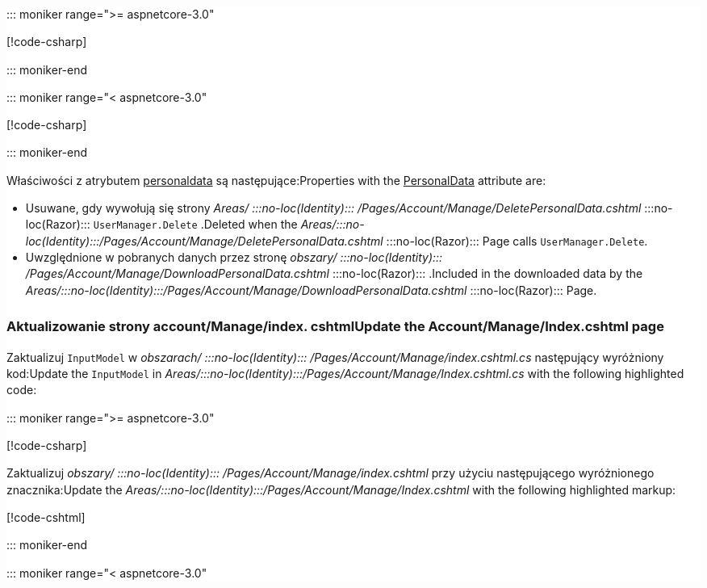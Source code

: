 ::: moniker range=">= aspnetcore-3.0"

[!code-csharp[](add-user-data/samples/3.x/SampleApp/Areas/:::no-loc(Identity):::/Data/WebApp1User.cs)]

::: moniker-end

::: moniker range="< aspnetcore-3.0"

[!code-csharp[](add-user-data/samples/2.x/SampleApp/Areas/:::no-loc(Identity):::/Data/WebApp1User.cs)]

::: moniker-end

<span data-ttu-id="80acf-163">Właściwości z atrybutem [personaldata](/dotnet/api/microsoft.aspnetcore.identity.personaldataattribute) są następujące:</span><span class="sxs-lookup"><span data-stu-id="80acf-163">Properties with the [PersonalData](/dotnet/api/microsoft.aspnetcore.identity.personaldataattribute) attribute are:</span></span>

* <span data-ttu-id="80acf-164">Usuwane, gdy wywołują się strony *Areas/ :::no-loc(Identity)::: /Pages/Account/Manage/DeletePersonalData.cshtml* :::no-loc(Razor)::: `UserManager.Delete` .</span><span class="sxs-lookup"><span data-stu-id="80acf-164">Deleted when the *Areas/:::no-loc(Identity):::/Pages/Account/Manage/DeletePersonalData.cshtml* :::no-loc(Razor)::: Page calls `UserManager.Delete`.</span></span>
* <span data-ttu-id="80acf-165">Uwzględnione w pobranych danych przez stronę *obszary/ :::no-loc(Identity)::: /Pages/Account/Manage/DownloadPersonalData.cshtml* :::no-loc(Razor)::: .</span><span class="sxs-lookup"><span data-stu-id="80acf-165">Included in the downloaded data by the *Areas/:::no-loc(Identity):::/Pages/Account/Manage/DownloadPersonalData.cshtml* :::no-loc(Razor)::: Page.</span></span>

### <a name="update-the-accountmanageindexcshtml-page"></a><span data-ttu-id="80acf-166">Aktualizowanie strony account/Manage/index. cshtml</span><span class="sxs-lookup"><span data-stu-id="80acf-166">Update the Account/Manage/Index.cshtml page</span></span>

<span data-ttu-id="80acf-167">Zaktualizuj `InputModel` w *obszarach/ :::no-loc(Identity)::: /Pages/Account/Manage/index.cshtml.cs* następujący wyróżniony kod:</span><span class="sxs-lookup"><span data-stu-id="80acf-167">Update the `InputModel` in *Areas/:::no-loc(Identity):::/Pages/Account/Manage/Index.cshtml.cs* with the following highlighted code:</span></span>

::: moniker range=">= aspnetcore-3.0"

[!code-csharp[](add-user-data/samples/3.x/SampleApp/Areas/:::no-loc(Identity):::/Pages/Account/Manage/Index.cshtml.cs?name=snippet&highlight=24-32,48-49,96-104,106)]

<span data-ttu-id="80acf-168">Zaktualizuj *obszary/ :::no-loc(Identity)::: /Pages/Account/Manage/index.cshtml* przy użyciu następującego wyróżnionego znacznika:</span><span class="sxs-lookup"><span data-stu-id="80acf-168">Update the *Areas/:::no-loc(Identity):::/Pages/Account/Manage/Index.cshtml* with the following highlighted markup:</span></span>

[!code-cshtml[](add-user-data/samples/3.x/SampleApp/Areas/:::no-loc(Identity):::/Pages/Account/Manage/Index.cshtml?highlight=18-25)]

::: moniker-end

::: moniker range="< aspnetcore-3.0"
